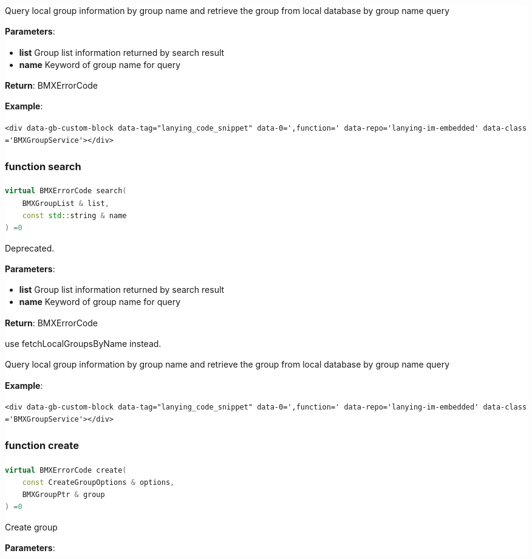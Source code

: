 Query local group information by group name and retrieve the group from local database by group name query

**Parameters**:

* **list** Group list information returned by search result
* **name** Keyword of group name for query

**Return**: BMXErrorCode

**Example**:

```
<div data-gb-custom-block data-tag="lanying_code_snippet" data-0=',function=' data-repo='lanying-im-embedded' data-class='BMXGroupService'></div>
```

### function search

```cpp
virtual BMXErrorCode search(
    BMXGroupList & list,
    const std::string & name
) =0
```

Deprecated.

**Parameters**:

* **list** Group list information returned by search result
* **name** Keyword of group name for query

**Return**: BMXErrorCode

use fetchLocalGroupsByName instead.

Query local group information by group name and retrieve the group from local database by group name query

**Example**:

```
<div data-gb-custom-block data-tag="lanying_code_snippet" data-0=',function=' data-repo='lanying-im-embedded' data-class='BMXGroupService'></div>
```

### function create

```cpp
virtual BMXErrorCode create(
    const CreateGroupOptions & options,
    BMXGroupPtr & group
) =0
```

Create group

**Parameters**:
